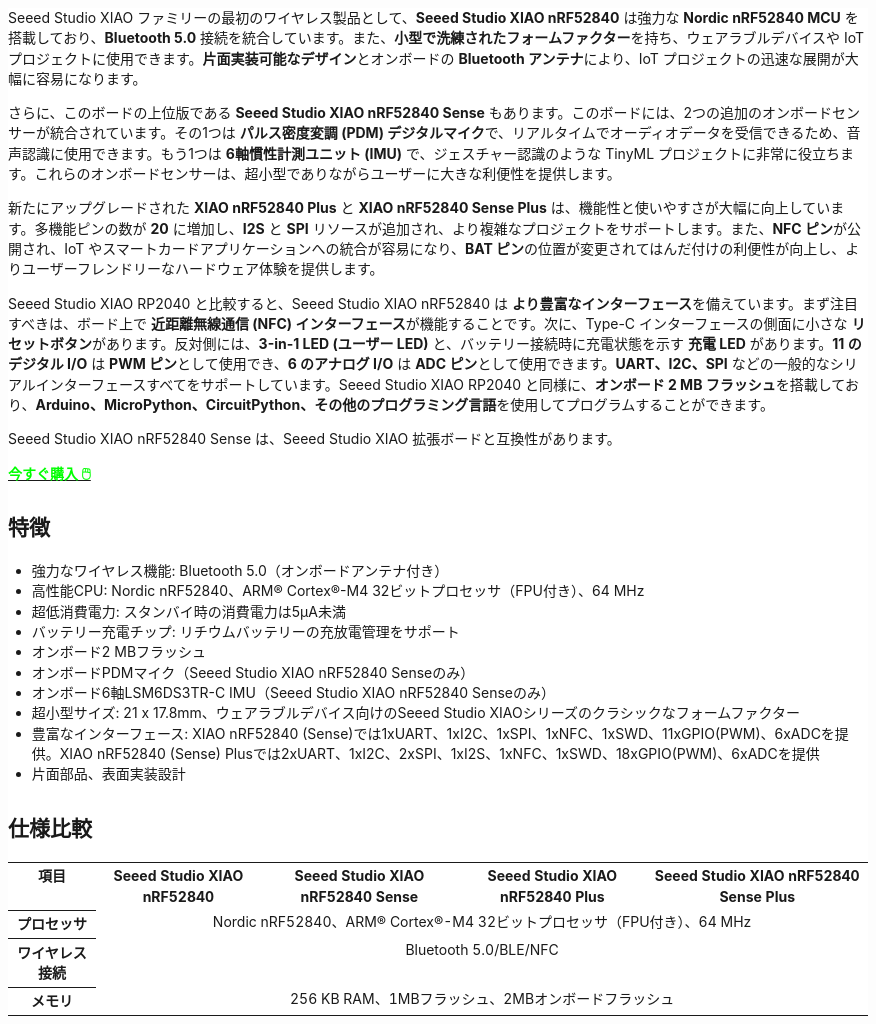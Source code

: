   </table>
</div>

Seeed Studio XIAO ファミリーの最初のワイヤレス製品として、**Seeed Studio XIAO nRF52840** は強力な **Nordic nRF52840 MCU** を搭載しており、**Bluetooth 5.0** 接続を統合しています。また、**小型で洗練されたフォームファクター**を持ち、ウェアラブルデバイスや IoT プロジェクトに使用できます。**片面実装可能なデザイン**とオンボードの **Bluetooth アンテナ**により、IoT プロジェクトの迅速な展開が大幅に容易になります。

さらに、このボードの上位版である **Seeed Studio XIAO nRF52840 Sense** もあります。このボードには、2つの追加のオンボードセンサーが統合されています。その1つは **パルス密度変調 (PDM) デジタルマイク**で、リアルタイムでオーディオデータを受信できるため、音声認識に使用できます。もう1つは **6軸慣性計測ユニット (IMU)** で、ジェスチャー認識のような TinyML プロジェクトに非常に役立ちます。これらのオンボードセンサーは、超小型でありながらユーザーに大きな利便性を提供します。

新たにアップグレードされた **XIAO nRF52840 Plus** と **XIAO nRF52840 Sense Plus** は、機能性と使いやすさが大幅に向上しています。多機能ピンの数が **20** に増加し、**I2S** と **SPI** リソースが追加され、より複雑なプロジェクトをサポートします。また、**NFC ピン**が公開され、IoT やスマートカードアプリケーションへの統合が容易になり、**BAT ピン**の位置が変更されてはんだ付けの利便性が向上し、よりユーザーフレンドリーなハードウェア体験を提供します。

Seeed Studio XIAO RP2040 と比較すると、Seeed Studio XIAO nRF52840 は **より豊富なインターフェース**を備えています。まず注目すべきは、ボード上で **近距離無線通信 (NFC) インターフェース**が機能することです。次に、Type-C インターフェースの側面に小さな **リセットボタン**があります。反対側には、**3-in-1 LED (ユーザー LED)** と、バッテリー接続時に充電状態を示す **充電 LED** があります。**11 のデジタル I/O** は **PWM ピン**として使用でき、**6 のアナログ I/O** は **ADC ピン**として使用できます。**UART、I2C、SPI** などの一般的なシリアルインターフェースすべてをサポートしています。Seeed Studio XIAO RP2040 と同様に、**オンボード 2 MB フラッシュ**を搭載しており、**Arduino、MicroPython、CircuitPython、その他のプログラミング言語**を使用してプログラムすることができます。

Seeed Studio XIAO nRF52840 Sense は、Seeed Studio XIAO 拡張ボードと互換性があります。

<div class="get_one_now_container" style={{textAlign: 'center'}}>
    <a class="get_one_now_item" href="https://www.seeedstudio.com/Seeed-XIAO-BLE-nRF52840-p-5201.html">
            <strong><span><font color={'FFFFFF'} size={"4"}> 今すぐ購入 🖱️</font></span></strong>
    </a>
</div>

## 特徴

- 強力なワイヤレス機能: Bluetooth 5.0（オンボードアンテナ付き）
- 高性能CPU: Nordic nRF52840、ARM® Cortex®-M4 32ビットプロセッサ（FPU付き）、64 MHz
- 超低消費電力: スタンバイ時の消費電力は5μA未満
- バッテリー充電チップ: リチウムバッテリーの充放電管理をサポート
- オンボード2 MBフラッシュ
- オンボードPDMマイク（Seeed Studio XIAO nRF52840 Senseのみ）
- オンボード6軸LSM6DS3TR-C IMU（Seeed Studio XIAO nRF52840 Senseのみ）
- 超小型サイズ: 21 x 17.8mm、ウェアラブルデバイス向けのSeeed Studio XIAOシリーズのクラシックなフォームファクター
- 豊富なインターフェース: XIAO nRF52840 (Sense)では1xUART、1xI2C、1xSPI、1xNFC、1xSWD、11xGPIO(PWM)、6xADCを提供。XIAO nRF52840 (Sense) Plusでは2xUART、1xI2C、2xSPI、1xI2S、1xNFC、1xSWD、18xGPIO(PWM)、6xADCを提供
- 片面部品、表面実装設計

## 仕様比較

<div class="table-center">
	<table align="center">
  <tr>
      <th>項目</th>
      <th style={{width:220, height:'auto'}}>Seeed Studio XIAO nRF52840</th>
      <th style={{width:220, height:'auto'}}>Seeed Studio XIAO nRF52840 Sense</th>
      <th style={{width:220, height:'auto'}}>Seeed Studio XIAO nRF52840 Plus</th>
      <th style={{width:220, height:'auto'}}>Seeed Studio XIAO nRF52840 Sense Plus</th>
  </tr>
  <tr>
      <th>プロセッサ</th>
      <td colspan="4" align="center">Nordic nRF52840、ARM® Cortex®-M4 32ビットプロセッサ（FPU付き）、64 MHz</td>
  </tr>
  <tr>
      <th>ワイヤレス接続</th>
      <td colspan="4" align="center">Bluetooth 5.0/BLE/NFC</td>
  </tr>
  <tr>
      <th>メモリ</th>
      <td colspan="4" align="center">256 KB RAM、1MBフラッシュ、2MBオンボードフラッシュ</td>